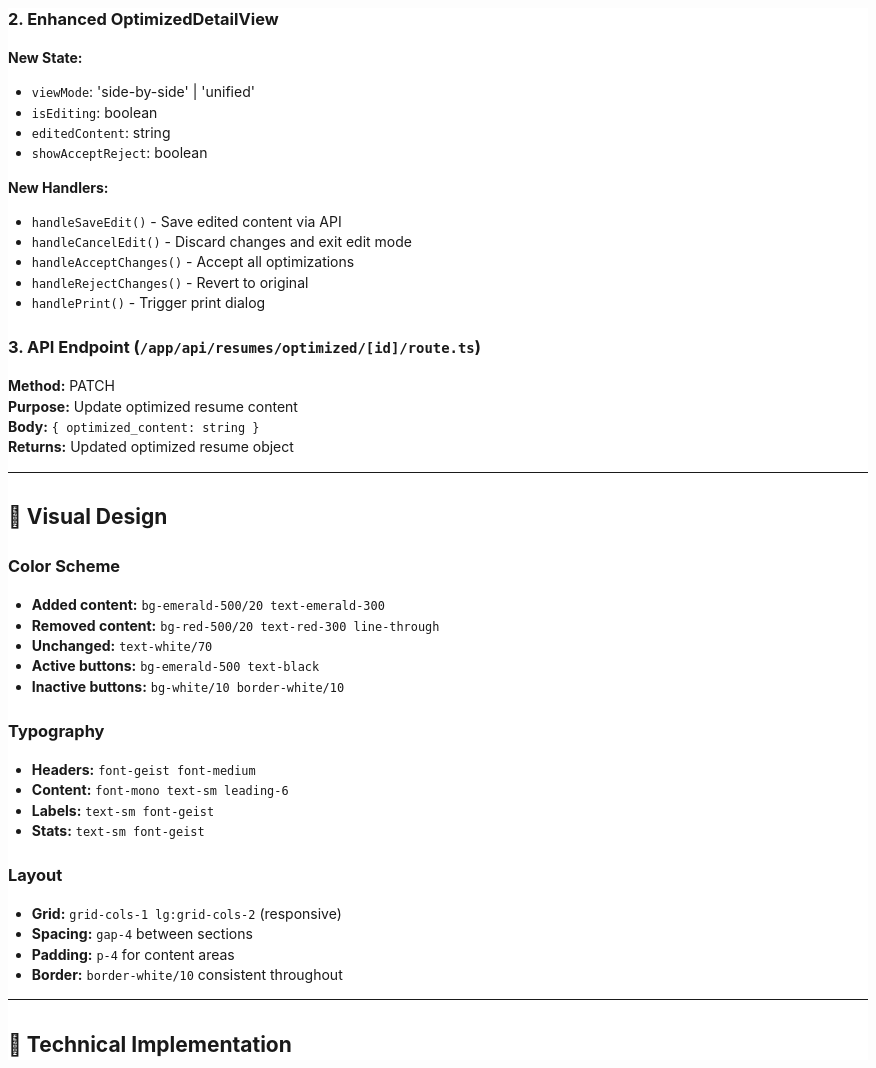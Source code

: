 ### 2. Enhanced OptimizedDetailView

**New State:**
- `viewMode`: 'side-by-side' | 'unified'
- `isEditing`: boolean
- `editedContent`: string
- `showAcceptReject`: boolean

**New Handlers:**
- `handleSaveEdit()` - Save edited content via API
- `handleCancelEdit()` - Discard changes and exit edit mode
- `handleAcceptChanges()` - Accept all optimizations
- `handleRejectChanges()` - Revert to original
- `handlePrint()` - Trigger print dialog

### 3. API Endpoint (`/app/api/resumes/optimized/[id]/route.ts`)

**Method:** PATCH  
**Purpose:** Update optimized resume content  
**Body:** `{ optimized_content: string }`  
**Returns:** Updated optimized resume object

---

## 🎨 Visual Design

### Color Scheme
- **Added content:** `bg-emerald-500/20 text-emerald-300`
- **Removed content:** `bg-red-500/20 text-red-300 line-through`
- **Unchanged:** `text-white/70`
- **Active buttons:** `bg-emerald-500 text-black`
- **Inactive buttons:** `bg-white/10 border-white/10`

### Typography
- **Headers:** `font-geist font-medium`
- **Content:** `font-mono text-sm leading-6`
- **Labels:** `text-sm font-geist`
- **Stats:** `text-sm font-geist`

### Layout
- **Grid:** `grid-cols-1 lg:grid-cols-2` (responsive)
- **Spacing:** `gap-4` between sections
- **Padding:** `p-4` for content areas
- **Border:** `border-white/10` consistent throughout

---

## 🔧 Technical Implementation
